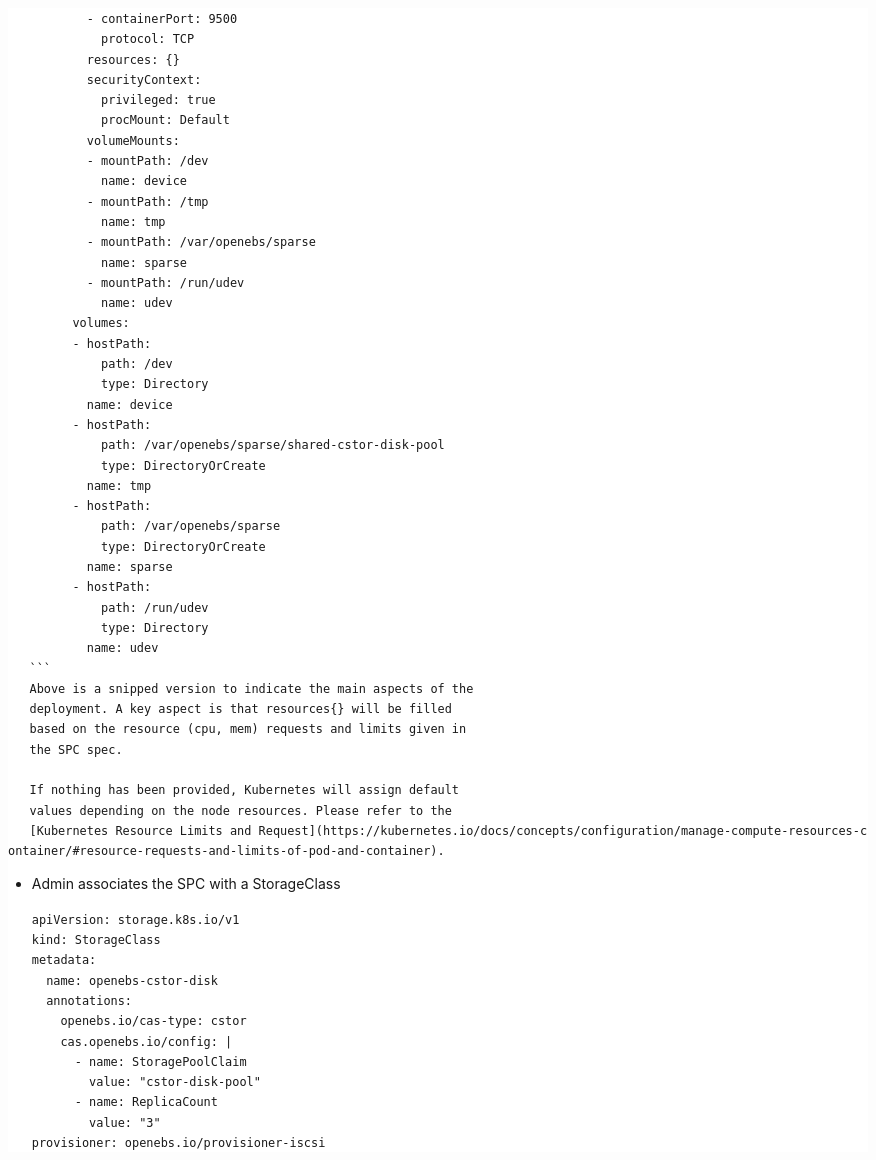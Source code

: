                - containerPort: 9500
                 protocol: TCP
               resources: {}
               securityContext:
                 privileged: true
                 procMount: Default
               volumeMounts:
               - mountPath: /dev
                 name: device
               - mountPath: /tmp
                 name: tmp
               - mountPath: /var/openebs/sparse
                 name: sparse
               - mountPath: /run/udev
                 name: udev
             volumes:
             - hostPath:
                 path: /dev
                 type: Directory
               name: device
             - hostPath:
                 path: /var/openebs/sparse/shared-cstor-disk-pool
                 type: DirectoryOrCreate
               name: tmp
             - hostPath:
                 path: /var/openebs/sparse
                 type: DirectoryOrCreate
               name: sparse
             - hostPath:
                 path: /run/udev
                 type: Directory
               name: udev
       ```
       Above is a snipped version to indicate the main aspects of the 
       deployment. A key aspect is that resources{} will be filled 
       based on the resource (cpu, mem) requests and limits given in 
       the SPC spec. 

       If nothing has been provided, Kubernetes will assign default
       values depending on the node resources. Please refer to the
       [Kubernetes Resource Limits and Request](https://kubernetes.io/docs/concepts/configuration/manage-compute-resources-container/#resource-requests-and-limits-of-pod-and-container).
       
   * Admin associates the SPC with a StorageClass
     ```
     apiVersion: storage.k8s.io/v1
     kind: StorageClass
     metadata:
       name: openebs-cstor-disk
       annotations:
         openebs.io/cas-type: cstor
         cas.openebs.io/config: |
           - name: StoragePoolClaim
             value: "cstor-disk-pool"
           - name: ReplicaCount
             value: "3"
     provisioner: openebs.io/provisioner-iscsi
     ``` 
